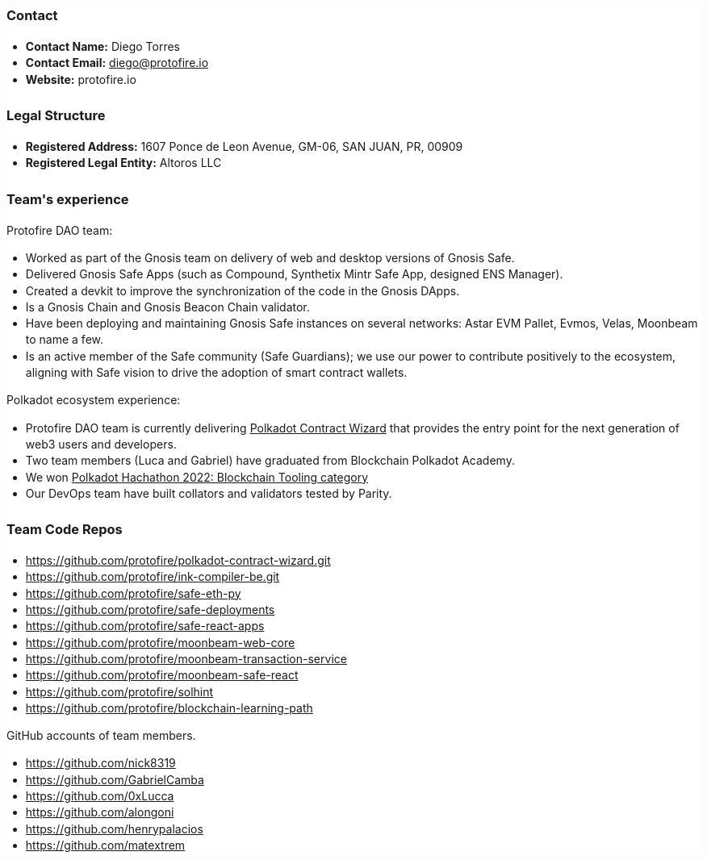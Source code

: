 ### Contact

- **Contact Name:** Diego Torres 
- **Contact Email:** diego@protofire.io
- **Website:** protofire.io

### Legal Structure

- **Registered Address:** 1607 Ponce de Leon Avenue, GM-06, SAN JUAN, PR, 00909
- **Registered Legal Entity:** Altoros LLC

### Team's experience

Protofire DAO team:
 - Worked as part of the Gnosis team on delivery of web and desktop versions of Gnosis Safe. 
 - Delivered Gnosis Safe Apps (such as Compound, Synthetix Mintr Safe App, designed ENS Manager).
 - Created a devkit to improve the synchronization of the code in the Gnosis DApps.
 - Is a Gnosis Chain and Gnosis Beacon Chain validator.
 - Have been deploying and maintaining Gnosis Safe instances on several networks: Astar EVM Pallet, Evmos, Velas, Moonbeam to name a few.
 - Is an active member of the Safe community (Safe Guardians); we use our power to contribute positively to the ecosystem, aligning with Safe vision to drive the adoption of smart contract wallets.

Polkadot ecosystem experience:

- Protofire DAO team is currently delivering [Polkadot Contract Wizard](https://github.com/w3f/Grants-Program/blob/master/applications/polkadot-contract-wizard.md#step1) that provides the entry point for the next generation of web3 users and developers.
- Two team members (Luca and Gabriel) have graduated from Blockchain Polkadot Academy.
- We won [Polkadot Hachathon 2022: Blockchain Tooling category](https://polkadothackathonlatam.com/proyecto-inner/LactobaciloGG/usuario-single/)
- Our DevOps team have built collators and validators tested by Parity.

### Team Code Repos

- https://github.com/protofire/polkadot-contract-wizard.git
- https://github.com/protofire/ink-compiler-be.git
- https://github.com/protofire/safe-eth-py
- https://github.com/protofire/safe-deployments
- https://github.com/protofire/safe-react-apps
- https://github.com/protofire/moonbeam-web-core
- https://github.com/protofire/moonbeam-transaction-service
- https://github.com/protofire/moonbeam-safe-react
- https://github.com/protofire/solhint
- https://github.com/protofire/blockchain-learning-path


GitHub accounts of team members.
- https://github.com/nick8319 <Nickolai Zhiltsov>
- https://github.com/GabrielCamba <Gabriel Gonzalez>
- https://github.com/0xLucca <Luca Auet>
- https://github.com/alongoni <Agustin Langoni>
- https://github.com/henrypalacios <Henry Palacios>
- https://github.com/matextrem <Matias Dastugue>
